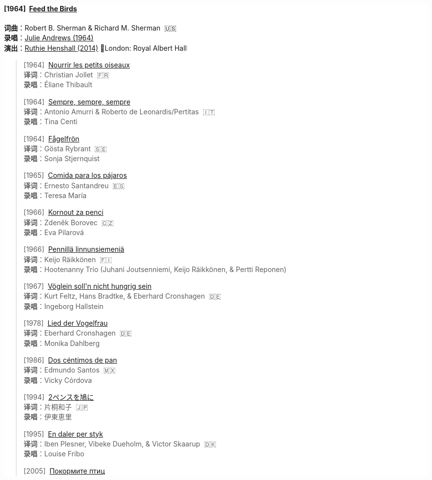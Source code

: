 
#### [1964]&nbsp; [Feed the Birds](https://www.youtube.com/watch?v=3p5EtFEk16Q) 
**词曲**：Robert B. Sherman & Richard M. Sherman &nbsp;🇺🇸<br>
**录唱**：[Julie Andrews (1964)](https://www.youtube.com/watch?v=3p5EtFEk16Q) <br>
**演出**：[Ruthie Henshall (2014)](https://youtu.be/RpYQPTEmmVw?t=224) 📍London: Royal Albert Hall

> [1964]&nbsp; [Nourrir les petits oiseaux](https://www.youtube.com/watch?v=-F4y8RUR9hk) <br>
> **译词**：Christian Jollet &nbsp;🇫🇷 <br>
> **录唱**：Éliane Thibault
>
>
> [1964]&nbsp; [Sempre, sempre, sempre](https://www.youtube.com/watch?v=zDSV2e_BOOo) <br>
> **译词**：Antonio Amurri & Roberto de Leonardis/Pertitas &nbsp;🇮🇹 <br>
> **录唱**：Tina Centi
>
>
> [1964]&nbsp; [Fågelfrön](https://www.youtube.com/watch?v=zyo1lvZz36U) <br>
> **译词**：Gösta Rybrant &nbsp;🇸🇪<br>
> **录唱**：Sonja Stjernquist
>
>
> [1965]&nbsp; [Comida para los pájaros](https://www.youtube.com/watch?v=nm9pTcU6MEc&t=19s) <br>
> **译词**：Ernesto Santandreu &nbsp;🇪🇸 <br>
> **录唱**：Teresa María
>
>
> [1966]&nbsp; [Kornout za penci](https://www.youtube.com/watch?v=uJj_WjnbC0o) <br>
> **译词**：Zdeněk Borovec &nbsp;🇨🇿 <br>
> **录唱**：Eva Pilarová
>
>
> [1966]&nbsp; [Pennillä linnunsiemeniä](https://www.youtube.com/watch?v=XEDrh0Q4Gw8) <br>
> **译词**：Keijo Räikkönen &nbsp;🇫🇮 <br>
> **录唱**：Hootenanny Trio (Juhani Joutsenniemi, Keijo Räikkönen, & Pertti Reponen)
>
>
> [1967]&nbsp; [Vöglein soll'n nicht hungrig sein](https://www.youtube.com/watch?v=rlWLMYrqbuU) <br>
> **译词**：Kurt Feltz, Hans Bradtke, & Eberhard Cronshagen &nbsp;🇩🇪 <br>
> **录唱**：Ingeborg Hallstein
>
>
> [1978]&nbsp; [Lied der Vogelfrau](https://www.youtube.com/watch?v=FCNi3bMUM7I) <br>
> **译词**：Eberhard Cronshagen &nbsp;🇩🇪 <br>
> **录唱**：Monika Dahlberg
>
>
> [1986]&nbsp; [Dos céntimos de pan](https://www.youtube.com/watch?v=ucDNyV5_uOE) <br>
> **译词**：Edmundo Santos &nbsp;🇲🇽 <br>
> **录唱**：Vicky Córdova
>
>
> [1994]&nbsp; [2ペンスを鳩に](https://www.nicovideo.jp/watch/sm15829520) <br>
> **译词**：片桐和子 &nbsp;🇯🇵 <br>
> **录唱**：伊東恵里
>
>
> [1995]&nbsp; [En daler per styk](https://www.youtube.com/watch?v=1MDCY5RlQD0) <br>
> **译词**：Iben Plesner, Vibeke Dueholm, & Victor Skaarup &nbsp;🇩🇰 <br>
> **录唱**：Louise Fribo
>
>
> [2005]&nbsp; [Покормите птиц](https://www.youtube.com/watch?v=Hgdu8-Egqc4) <br>
